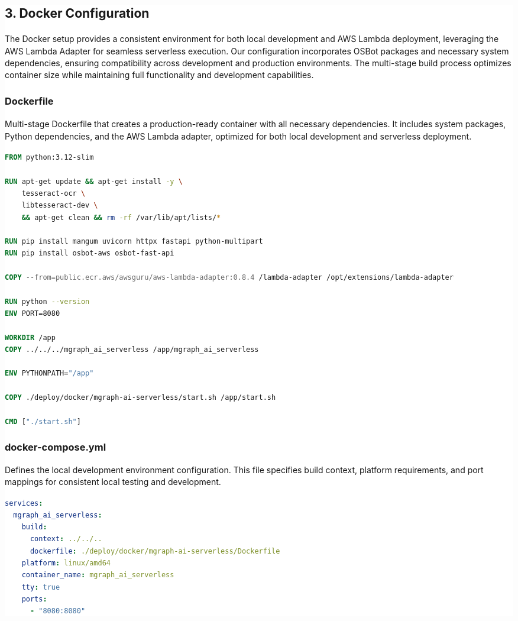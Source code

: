 ## 3. Docker Configuration
The Docker setup provides a consistent environment for both local development and AWS Lambda deployment, leveraging the AWS Lambda Adapter for seamless serverless execution. Our configuration incorporates OSBot packages and necessary system dependencies, ensuring compatibility across development and production environments. The multi-stage build process optimizes container size while maintaining full functionality and development capabilities.

### Dockerfile
Multi-stage Dockerfile that creates a production-ready container with all necessary dependencies. It includes system packages, Python dependencies, and the AWS Lambda adapter, optimized for both local development and serverless deployment.
```dockerfile
FROM python:3.12-slim

RUN apt-get update && apt-get install -y \
    tesseract-ocr \
    libtesseract-dev \
    && apt-get clean && rm -rf /var/lib/apt/lists/*

RUN pip install mangum uvicorn httpx fastapi python-multipart
RUN pip install osbot-aws osbot-fast-api

COPY --from=public.ecr.aws/awsguru/aws-lambda-adapter:0.8.4 /lambda-adapter /opt/extensions/lambda-adapter

RUN python --version
ENV PORT=8080

WORKDIR /app
COPY ../../../mgraph_ai_serverless /app/mgraph_ai_serverless

ENV PYTHONPATH="/app"

COPY ./deploy/docker/mgraph-ai-serverless/start.sh /app/start.sh

CMD ["./start.sh"]
```

### docker-compose.yml
Defines the local development environment configuration. This file specifies build context, platform requirements, and port mappings for consistent local testing and development.
```yaml
services:
  mgraph_ai_serverless:
    build:
      context: ../../..
      dockerfile: ./deploy/docker/mgraph-ai-serverless/Dockerfile
    platform: linux/amd64
    container_name: mgraph_ai_serverless
    tty: true
    ports:
      - "8080:8080"
```
